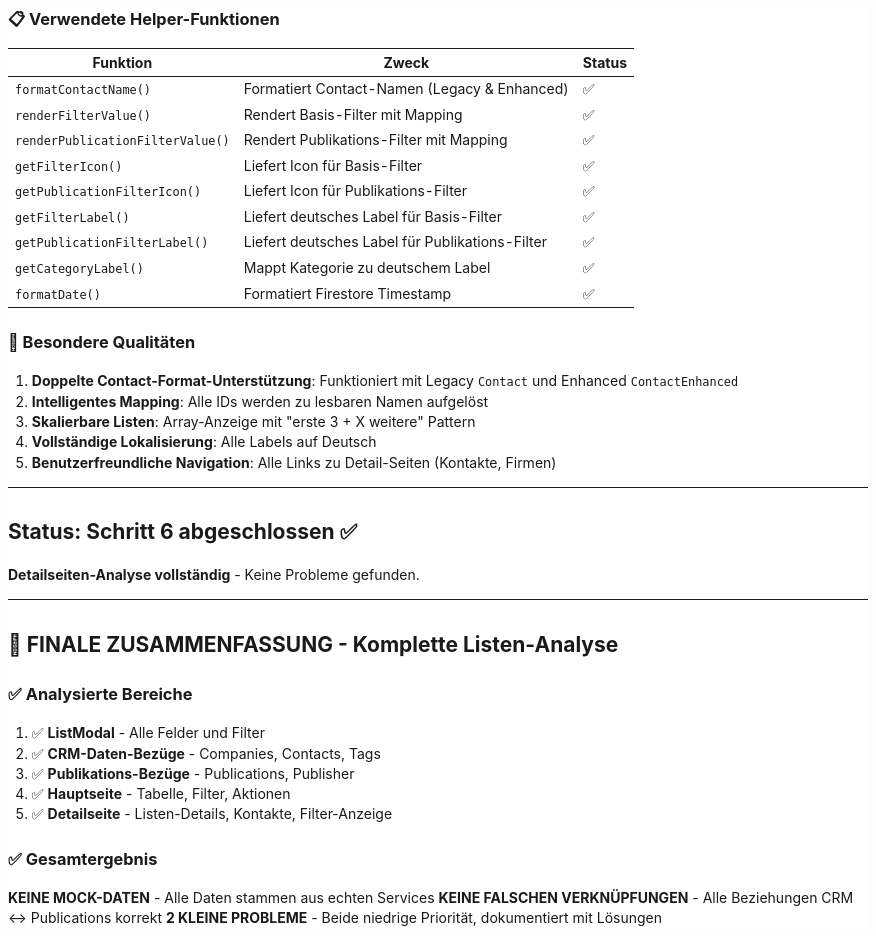 ### 📋 Verwendete Helper-Funktionen

| Funktion | Zweck | Status |
|----------|-------|--------|
| `formatContactName()` | Formatiert Contact-Namen (Legacy & Enhanced) | ✅ |
| `renderFilterValue()` | Rendert Basis-Filter mit Mapping | ✅ |
| `renderPublicationFilterValue()` | Rendert Publikations-Filter mit Mapping | ✅ |
| `getFilterIcon()` | Liefert Icon für Basis-Filter | ✅ |
| `getPublicationFilterIcon()` | Liefert Icon für Publikations-Filter | ✅ |
| `getFilterLabel()` | Liefert deutsches Label für Basis-Filter | ✅ |
| `getPublicationFilterLabel()` | Liefert deutsches Label für Publikations-Filter | ✅ |
| `getCategoryLabel()` | Mappt Kategorie zu deutschem Label | ✅ |
| `formatDate()` | Formatiert Firestore Timestamp | ✅ |

### 🎯 Besondere Qualitäten

1. **Doppelte Contact-Format-Unterstützung**: Funktioniert mit Legacy `Contact` und Enhanced `ContactEnhanced`
2. **Intelligentes Mapping**: Alle IDs werden zu lesbaren Namen aufgelöst
3. **Skalierbare Listen**: Array-Anzeige mit "erste 3 + X weitere" Pattern
4. **Vollständige Lokalisierung**: Alle Labels auf Deutsch
5. **Benutzerfreundliche Navigation**: Alle Links zu Detail-Seiten (Kontakte, Firmen)

---

## Status: Schritt 6 abgeschlossen ✅

**Detailseiten-Analyse vollständig** - Keine Probleme gefunden.

---

## 🏁 FINALE ZUSAMMENFASSUNG - Komplette Listen-Analyse

### ✅ Analysierte Bereiche

1. ✅ **ListModal** - Alle Felder und Filter
2. ✅ **CRM-Daten-Bezüge** - Companies, Contacts, Tags
3. ✅ **Publikations-Bezüge** - Publications, Publisher
4. ✅ **Hauptseite** - Tabelle, Filter, Aktionen
5. ✅ **Detailseite** - Listen-Details, Kontakte, Filter-Anzeige

### ✅ Gesamtergebnis

**KEINE MOCK-DATEN** - Alle Daten stammen aus echten Services
**KEINE FALSCHEN VERKNÜPFUNGEN** - Alle Beziehungen CRM ↔ Publications korrekt
**2 KLEINE PROBLEME** - Beide niedrige Priorität, dokumentiert mit Lösungen
